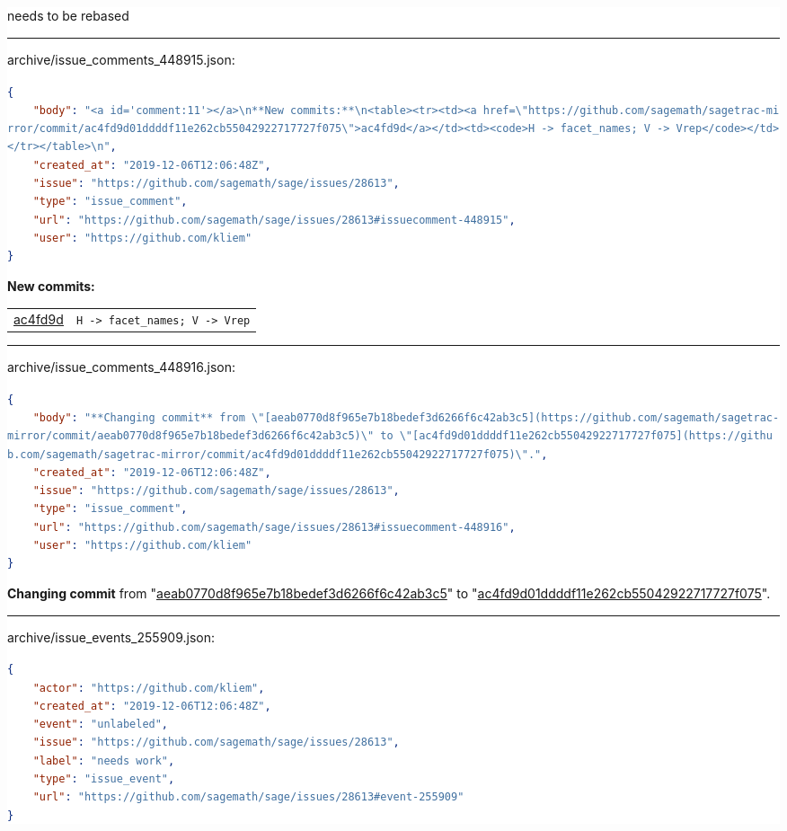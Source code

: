 <a id='comment:10'></a>
needs to be rebased



---

archive/issue_comments_448915.json:
```json
{
    "body": "<a id='comment:11'></a>\n**New commits:**\n<table><tr><td><a href=\"https://github.com/sagemath/sagetrac-mirror/commit/ac4fd9d01ddddf11e262cb55042922717727f075\">ac4fd9d</a></td><td><code>H -> facet_names; V -> Vrep</code></td></tr></table>\n",
    "created_at": "2019-12-06T12:06:48Z",
    "issue": "https://github.com/sagemath/sage/issues/28613",
    "type": "issue_comment",
    "url": "https://github.com/sagemath/sage/issues/28613#issuecomment-448915",
    "user": "https://github.com/kliem"
}
```

<a id='comment:11'></a>
**New commits:**
<table><tr><td><a href="https://github.com/sagemath/sagetrac-mirror/commit/ac4fd9d01ddddf11e262cb55042922717727f075">ac4fd9d</a></td><td><code>H -> facet_names; V -> Vrep</code></td></tr></table>




---

archive/issue_comments_448916.json:
```json
{
    "body": "**Changing commit** from \"[aeab0770d8f965e7b18bedef3d6266f6c42ab3c5](https://github.com/sagemath/sagetrac-mirror/commit/aeab0770d8f965e7b18bedef3d6266f6c42ab3c5)\" to \"[ac4fd9d01ddddf11e262cb55042922717727f075](https://github.com/sagemath/sagetrac-mirror/commit/ac4fd9d01ddddf11e262cb55042922717727f075)\".",
    "created_at": "2019-12-06T12:06:48Z",
    "issue": "https://github.com/sagemath/sage/issues/28613",
    "type": "issue_comment",
    "url": "https://github.com/sagemath/sage/issues/28613#issuecomment-448916",
    "user": "https://github.com/kliem"
}
```

**Changing commit** from "[aeab0770d8f965e7b18bedef3d6266f6c42ab3c5](https://github.com/sagemath/sagetrac-mirror/commit/aeab0770d8f965e7b18bedef3d6266f6c42ab3c5)" to "[ac4fd9d01ddddf11e262cb55042922717727f075](https://github.com/sagemath/sagetrac-mirror/commit/ac4fd9d01ddddf11e262cb55042922717727f075)".



---

archive/issue_events_255909.json:
```json
{
    "actor": "https://github.com/kliem",
    "created_at": "2019-12-06T12:06:48Z",
    "event": "unlabeled",
    "issue": "https://github.com/sagemath/sage/issues/28613",
    "label": "needs work",
    "type": "issue_event",
    "url": "https://github.com/sagemath/sage/issues/28613#event-255909"
}
```
